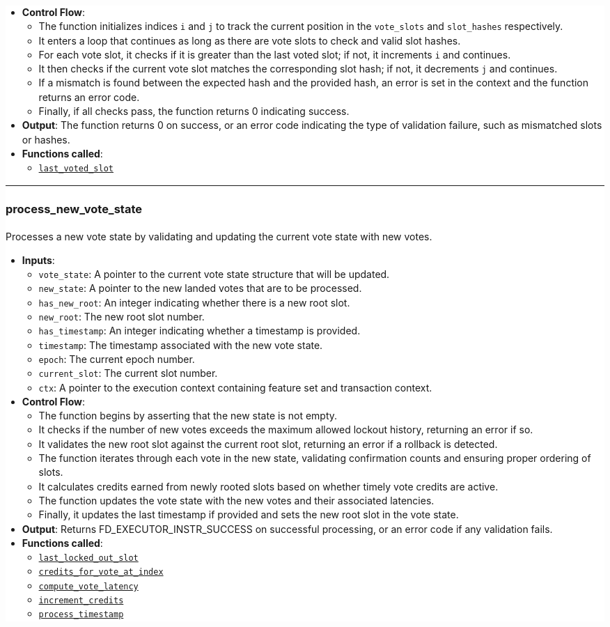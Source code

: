 - **Control Flow**:
    - The function initializes indices `i` and `j` to track the current position in the `vote_slots` and `slot_hashes` respectively.
    - It enters a loop that continues as long as there are vote slots to check and valid slot hashes.
    - For each vote slot, it checks if it is greater than the last voted slot; if not, it increments `i` and continues.
    - It then checks if the current vote slot matches the corresponding slot hash; if not, it decrements `j` and continues.
    - If a mismatch is found between the expected hash and the provided hash, an error is set in the context and the function returns an error code.
    - Finally, if all checks pass, the function returns 0 indicating success.
- **Output**: The function returns 0 on success, or an error code indicating the type of validation failure, such as mismatched slots or hashes.
- **Functions called**:
    - [`last_voted_slot`](#last_voted_slot)


---
### process\_new\_vote\_state
Processes a new vote state by validating and updating the current vote state with new votes.
- **Inputs**:
    - `vote_state`: A pointer to the current vote state structure that will be updated.
    - `new_state`: A pointer to the new landed votes that are to be processed.
    - `has_new_root`: An integer indicating whether there is a new root slot.
    - `new_root`: The new root slot number.
    - `has_timestamp`: An integer indicating whether a timestamp is provided.
    - `timestamp`: The timestamp associated with the new vote state.
    - `epoch`: The current epoch number.
    - `current_slot`: The current slot number.
    - `ctx`: A pointer to the execution context containing feature set and transaction context.
- **Control Flow**:
    - The function begins by asserting that the new state is not empty.
    - It checks if the number of new votes exceeds the maximum allowed lockout history, returning an error if so.
    - It validates the new root slot against the current root slot, returning an error if a rollback is detected.
    - The function iterates through each vote in the new state, validating confirmation counts and ensuring proper ordering of slots.
    - It calculates credits earned from newly rooted slots based on whether timely vote credits are active.
    - The function updates the vote state with the new votes and their associated latencies.
    - Finally, it updates the last timestamp if provided and sets the new root slot in the vote state.
- **Output**: Returns FD_EXECUTOR_INSTR_SUCCESS on successful processing, or an error code if any validation fails.
- **Functions called**:
    - [`last_locked_out_slot`](#last_locked_out_slot)
    - [`credits_for_vote_at_index`](#credits_for_vote_at_index)
    - [`compute_vote_latency`](#compute_vote_latency)
    - [`increment_credits`](#increment_credits)
    - [`process_timestamp`](#process_timestamp)
